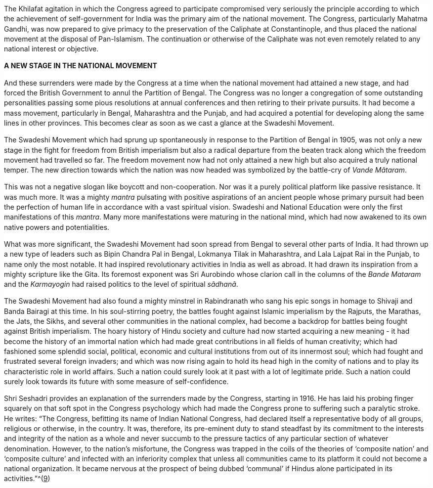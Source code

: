 The Khilafat agitation in which the Congress agreed to participate compromised very seriously the principle according to which the achievement of self-government for India was the primary aim of the national movement. The Congress, particularly Mahatma Gandhi, was now prepared to give primacy to the preservation of the Caliphate at Constantinople, and thus placed the national movement at the disposal of Pan-Islamism. The continuation or otherwise of the Caliphate was not even remotely related to any national interest or objective.  
 

**A NEW STAGE IN THE NATIONAL MOVEMENT**

And these surrenders were made by the Congress at a time when the national movement had attained a new stage, and had forced the British Government to annul the Partition of Bengal. The Congress was no longer a congregation of some outstanding personalities passing some pious resolutions at annual conferences and then retiring to their private pursuits. It had become a mass movement, particularly in Bengal, Maharashtra and the Punjab, and had acquired a potential for developing along the same lines in other provinces. This becomes clear as soon as we cast a glance at the Swadeshi Movement.

The Swadeshi Movement which had sprung up spontaneously in response to the Partition of Bengal in 1905, was not only a new stage in the fight for freedom from British imperialism but also a radical departure from the beaten track along which the freedom movement had travelled so far. The freedom movement now had not only attained a new high but also acquired a truly national temper. The new direction towards which the nation was now headed was symbolized by the battle-cry of *Vande Mãtaram*.

This was not a negative slogan like boycott and non-cooperation. Nor was it a purely political platform like passive resistance. It was much more. It was a mighty *mantra* pulsating with positive aspirations of an ancient people whose primary pursuit had been the perfection of human life in accordance with a vast spiritual vision. Swadeshi and National Education were only the first manifestations of this *mantra*. Many more manifestations were maturing in the national mind, which had now awakened to its own native powers and potentialities.

What was more significant, the Swadeshi Movement had soon spread from Bengal to several other parts of India. It had thrown up a new type of leaders such as Bipin Chandra Pal in Bengal, Lokmanya Tilak in Maharashtra, and Lala Lajpat Rai in the Punjab, to name only the most notable. It had inspired revolutionary activities in India as well as abroad. It had drawn its inspiration from a mighty scripture like the Gita. Its foremost exponent was Sri Aurobindo whose clarion call in the columns of the *Bande Mataram* and the *Karmayogin* had raised politics to the level of spiritual *sãdhanã*.

The Swadeshi Movement had also found a mighty minstrel in Rabindranath who sang his epic songs in homage to Shivaji and Banda Bairagi at this time. In his soul-stirring poetry, the battles fought against Islamic imperialism by the Rajputs, the Marathas, the Jats, the Sikhs, and several other communities in the national complex, had become a backdrop for battles being fought against British imperialism. The hoary history of Hindu society and culture had now started acquiring a new meaning - it had become the history of an immortal nation which had made great contributions in all fields of human creativity; which had fashioned some splendid social, political, economic and cultural institutions from out of its innermost soul; which had fought and frustrated several foreign invaders; and which was now rising again to hold its head high in the comity of nations and to play its characteristic role in world affairs. Such a nation could surely look at it past with a lot of legitimate pride. Such a nation could surely look towards its future with some measure of self-confidence.

Shri Seshadri provides an explanation of the surrenders made by the Congress, starting in 1916. He has laid his probing finger squarely on that soft spot in the Congress psychology which had made the Congress prone to suffering such a paralytic stroke. He writes: “The Congress, befitting its name of Indian National Congress, had declared itself a representative body of all groups, religious or otherwise, in the country. It was, therefore, its pre-eminent duty to stand steadfast by its commitment to the interests and integrity of the nation as a whole and never succumb to the pressure tactics of any particular section of whatever denomination. However, to the nation’s misfortune, the Congress was trapped in the coils of the theories of ‘composite nation’ and ‘composite culture’ and infected with an inferiority complex that unless all communities came to its platform it could not become a national organization. It became nervous at the prospect of being dubbed ‘communal’ if Hindus alone participated in its activities.”^([9](#9))
